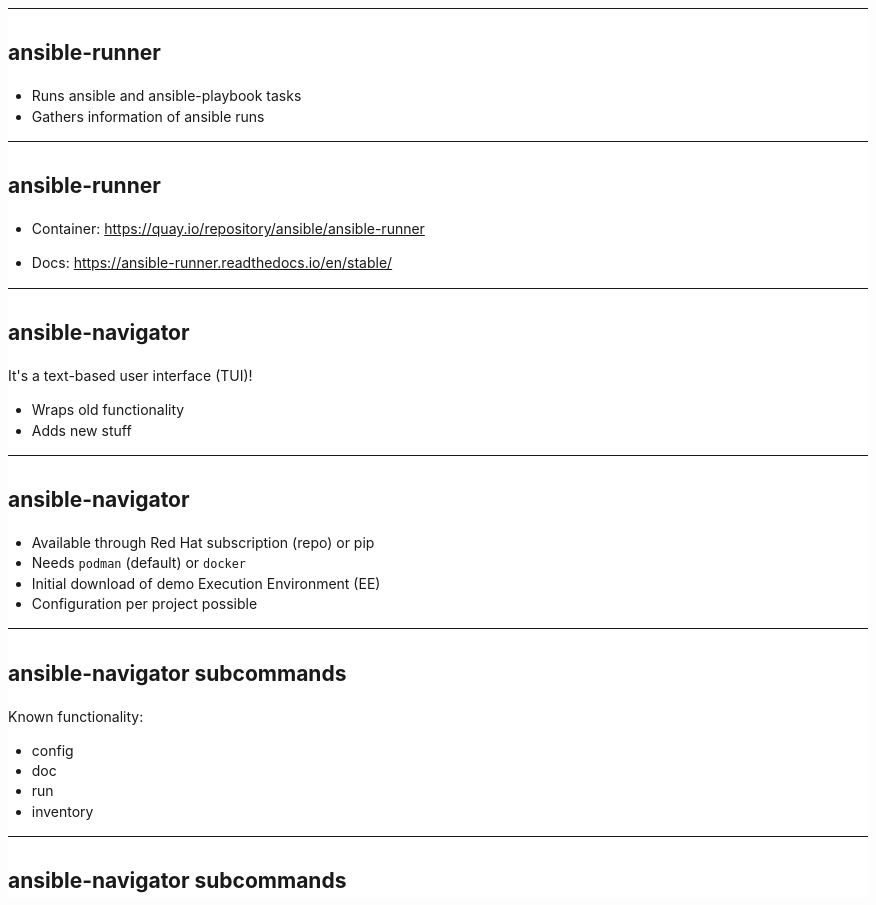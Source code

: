 

***

## ansible-runner

- Runs ansible and ansible-playbook tasks
- Gathers information of ansible runs



***

## ansible-runner

- Container:
  https://quay.io/repository/ansible/ansible-runner

- Docs:
  https://ansible-runner.readthedocs.io/en/stable/




***

## ansible-navigator

It's a text-based user interface (TUI)!

- Wraps old functionality
- Adds new stuff



***
## ansible-navigator

- Available through Red Hat subscription (repo) or pip
- Needs `podman` (default) or `docker`
- Initial download of demo Execution Environment (EE)
- Configuration per project possible


***

## ansible-navigator subcommands

Known functionality:
- config
- doc
- run
- inventory


***
## ansible-navigator subcommands

